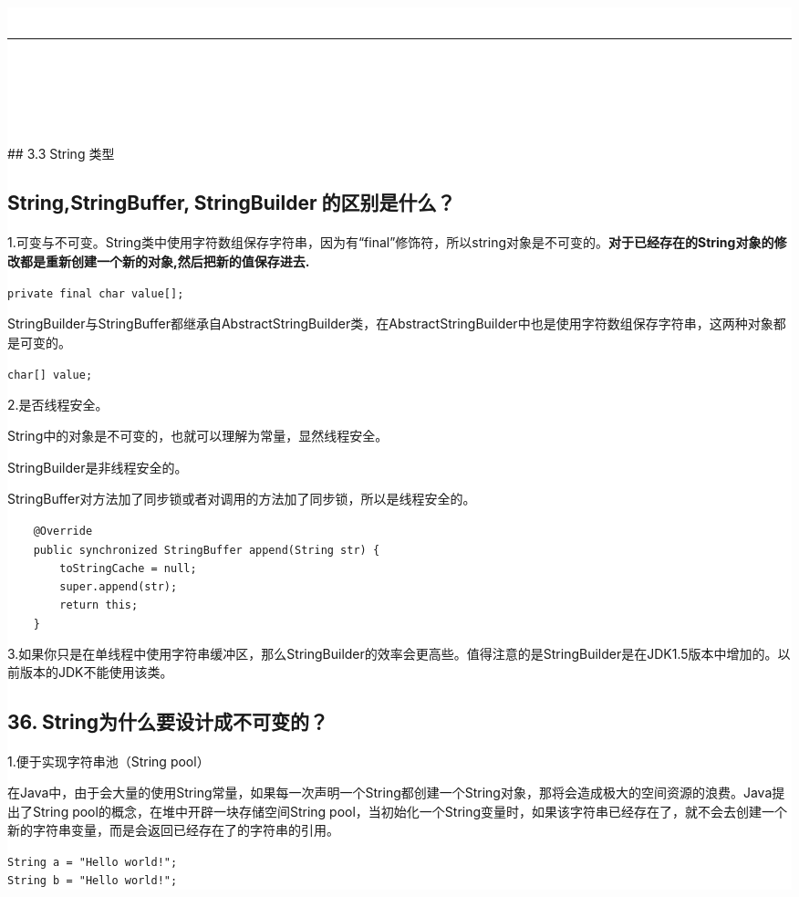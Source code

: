 <br>

---

<div STYLE="page-break-after: always;">
    <br>
    <br>
    <br>
    <br>
    <br>
</div>
## 3.3	String 类型

## **String,StringBuffer, StringBuilder 的区别是什么？**

1.可变与不可变。String类中使用字符数组保存字符串，因为有“final”修饰符，所以string对象是不可变的。**对于已经存在的String对象的修改都是重新创建一个新的对象,然后把新的值保存进去.**

```text
private final char value[];
```

StringBuilder与StringBuffer都继承自AbstractStringBuilder类，在AbstractStringBuilder中也是使用字符数组保存字符串，这两种对象都是可变的。

```text
char[] value;
```

2.是否线程安全。

String中的对象是不可变的，也就可以理解为常量，显然线程安全。

StringBuilder是非线程安全的。

StringBuffer对方法加了同步锁或者对调用的方法加了同步锁，所以是线程安全的。

```text
    @Override
    public synchronized StringBuffer append(String str) {
        toStringCache = null;
        super.append(str);
        return this;
    }
```

3.如果你只是在单线程中使用字符串缓冲区，那么StringBuilder的效率会更高些。值得注意的是StringBuilder是在JDK1.5版本中增加的。以前版本的JDK不能使用该类。

## **36. String为什么要设计成不可变的？**

1.便于实现字符串池（String pool）

在Java中，由于会大量的使用String常量，如果每一次声明一个String都创建一个String对象，那将会造成极大的空间资源的浪费。Java提出了String pool的概念，在堆中开辟一块存储空间String pool，当初始化一个String变量时，如果该字符串已经存在了，就不会去创建一个新的字符串变量，而是会返回已经存在了的字符串的引用。

```text
String a = "Hello world!";
String b = "Hello world!";
```
